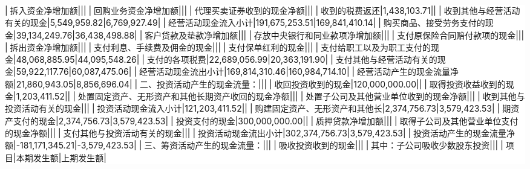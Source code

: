 | 拆入资金净增加额|||
| 回购业务资金净增加额|||
| 代理买卖证券收到的现金净额|||
| 收到的税费返还|1,438,103.71||
| 收到其他与经营活动有关的现金|5,549,959.82|6,769,927.49|
| 经营活动现金流入小计|191,675,253.51|169,841,410.14|
| 购买商品、接受劳务支付的现金|39,134,249.76|36,438,498.88|
| 客户贷款及垫款净增加额|||
| 存放中央银行和同业款项净增加额|||
| 支付原保险合同赔付款项的现金|||
| 拆出资金净增加额|||
| 支付利息、手续费及佣金的现金|||
| 支付保单红利的现金|||
| 支付给职工以及为职工支付的现金|48,068,885.95|44,095,548.26|
| 支付的各项税费|22,689,056.99|20,363,191.90|
| 支付其他与经营活动有关的现金|59,922,117.76|60,087,475.06|
| 经营活动现金流出小计|169,814,310.46|160,984,714.10|
| 经营活动产生的现金流量净额|21,860,943.05|8,856,696.04|
| 二、投资活动产生的现金流量：|||
| 收回投资收到的现金|120,000,000.00||
| 取得投资收益收到的现金|1,203,411.52||
| 处置固定资产、无形资产和其他长期资产收回的现金净额|||
| 处置子公司及其他营业单位收到的现金净额|||
| 收到其他与投资活动有关的现金|||
| 投资活动现金流入小计|121,203,411.52||
| 购建固定资产、无形资产和其他长|2,374,756.73|3,579,423.53|
| 期资产支付的现金|2,374,756.73|3,579,423.53|
| 投资支付的现金|300,000,000.00||
| 质押贷款净增加额|||
| 取得子公司及其他营业单位支付的现金净额|||
| 支付其他与投资活动有关的现金|||
| 投资活动现金流出小计|302,374,756.73|3,579,423.53|
| 投资活动产生的现金流量净额|-181,171,345.21|-3,579,423.53|
| 三、筹资活动产生的现金流量：|||
| 吸收投资收到的现金|||
| 其中：子公司吸收少数股东投资|||
| 项目|本期发生额|上期发生额|